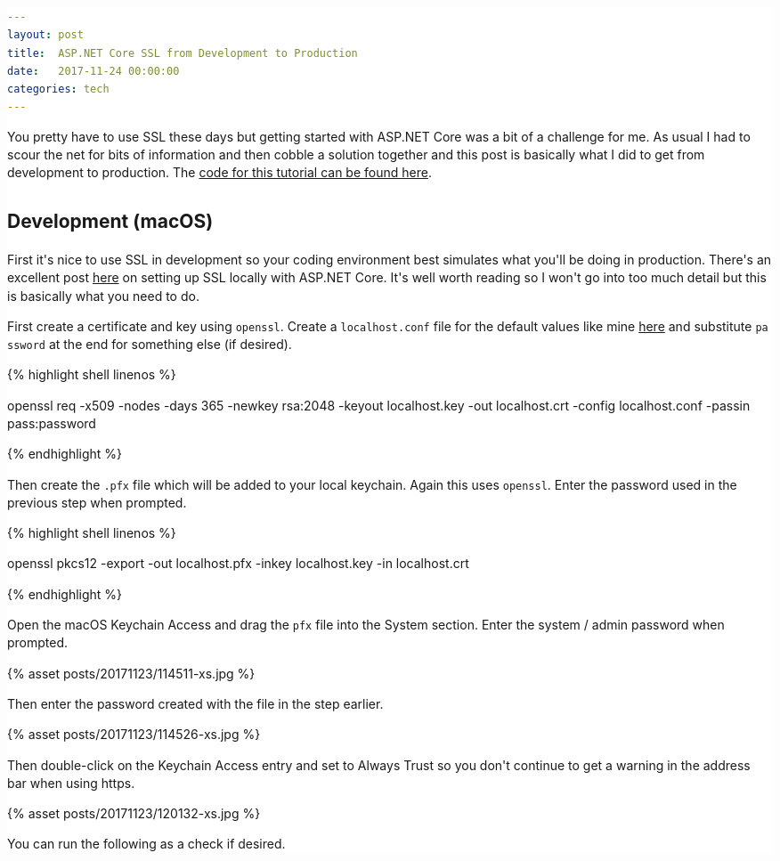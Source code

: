 ```yaml
---
layout: post
title:  ASP.NET Core SSL from Development to Production
date:   2017-11-24 00:00:00
categories: tech
---
```


You pretty have to use SSL these days but getting started with ASP.NET Core was a bit of a challenge for me. As usual I had to scour the net for bits of information and then cobble a solution together and this post is basically what I did to get from development to production. The [code for this tutorial can be found here](https://github.com/matthewblott/aspnetcore-ssl).

## Development (macOS)

First it's nice to use SSL in development so your coding environment best simulates what you'll be doing in production. There's an excellent post [here](https://www.humankode.com/asp-net-core/develop-locally-with-https-self-signed-certificates-and-asp-net-core) on setting up SSL locally with ASP.NET Core. It's well worth reading so I won't go into too much detail but this is basically what you need to do.

First create a certificate and key using ```openssl```. Create a ```localhost.conf``` file for the default values like mine [here](https://github.com/matthewblott/aspnetcore-ssl/blob/master/localhost.conf) and substitute ```password``` at the end for something else (if desired).

{% highlight shell linenos %}

openssl req -x509 -nodes -days 365 -newkey rsa:2048 -keyout localhost.key -out localhost.crt -config localhost.conf -passin pass:password

{% endhighlight %}

Then create the ```.pfx``` file which will be added to your local keychain. Again this uses ```openssl```. Enter the password used in the previous step when prompted.

{% highlight shell linenos %}

openssl pkcs12 -export -out localhost.pfx -inkey localhost.key -in localhost.crt

{% endhighlight %}

Open the macOS Keychain Access and drag the ```pfx``` file into the System section. Enter the system / admin password when prompted.

{% asset posts/20171123/114511-xs.jpg %}

Then enter the password created with the file in the step earlier.

{% asset posts/20171123/114526-xs.jpg %}

Then double-click on the Keychain Access entry and set to Always Trust so you don't continue to get a warning in the address bar when using https.

{% asset posts/20171123/120132-xs.jpg %}

You can run the following as a check if desired.
